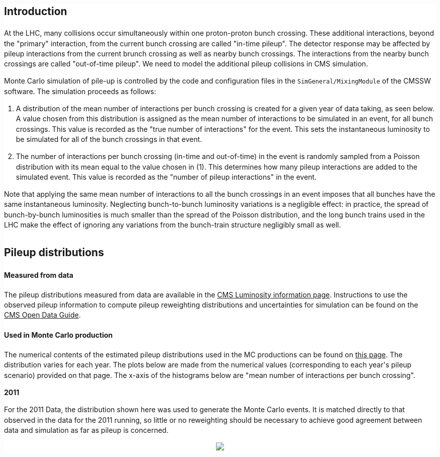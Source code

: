 ## Introduction

At the LHC, many collisions occur simultaneously within one proton-proton bunch crossing. These additional interactions, beyond the "primary" interaction, from the current bunch crossing are called "in-time pileup". The detector response may be affected by pileup interactions from the current brunch crossing as well as nearby bunch crossings. The interactions from the nearby bunch crossings are called "out-of-time pileup". We need to model the additional pileup collisions in CMS simulation.

Monte Carlo simulation of pile-up is controlled by the code and configuration files in the `SimGeneral/MixingModule` of the CMSSW software. The simulation proceeds as follows:

1. A distribution of the mean number of interactions per bunch crossing is created for a given year of data taking, as seen below. A value chosen from this distribution is assigned as the mean number of interactions to be simulated in an event, for all bunch crossings. This value is recorded as the "true number of interactions" for the event. This sets the instantaneous luminosity to be simulated for all of the bunch crossings in that event.

2. The number of interactions per bunch crossing (in-time and out-of-time) in the event is randomly sampled from a Poisson distribution with its mean equal to the value chosen in (1). This determines how many pileup interactions are added to the simulated event. This value is recorded as the "number of pileup interactions" in the event.

Note that applying the same mean number of interactions to all the bunch crossings in an event imposes that all bunches have the same instantaneous luminosity. Neglecting bunch-to-bunch luminosity variations is a negligible effect: in practice, the spread of bunch-by-bunch luminosities is much smaller than the spread of the Poisson distribution, and the long bunch trains used in the LHC make the effect of ignoring any variations from the bunch-train structure negligibly small as well.

## Pileup distributions

#### Measured from data

The pileup distributions measured from data are available in the [CMS Luminosity information page](https://twiki.cern.ch/twiki/bin/view/CMSPublic/LumiPublicResults). Instructions to use the observed pileup information to compute pileup reweighting distributions and uncertainties for simulation can be found on the [CMS Open Data Guide](https://cms-opendata-guide.web.cern.ch/analysis/systematics/pileupuncertain/).

#### Used in Monte Carlo production

The numerical contents of the estimated pileup distributions used in the MC productions can be found on [this page](https://twiki.cern.ch/twiki/bin/view/CMSPublic/Pileup_MC_Gen_Scenarios). The distribution varies for each year. The plots below are made from the numerical values (corresponding to each year's pileup scenario) provided on that page. The x-axis of the histograms below are "mean number of interactions per bunch crossing".

**2011**

For the 2011 Data, the distribution shown here was used to generate the Monte Carlo events. It is matched directly to that observed in the data for the 2011 running, so little or no reweighting should be necessary to achieve good agreement between data and simulation as far as pileup is concerned.

<p align="center">
<img src="/static/docs/cms-pileup-simulation/pileup_2011_plot.jpg" width="60%"></p>
